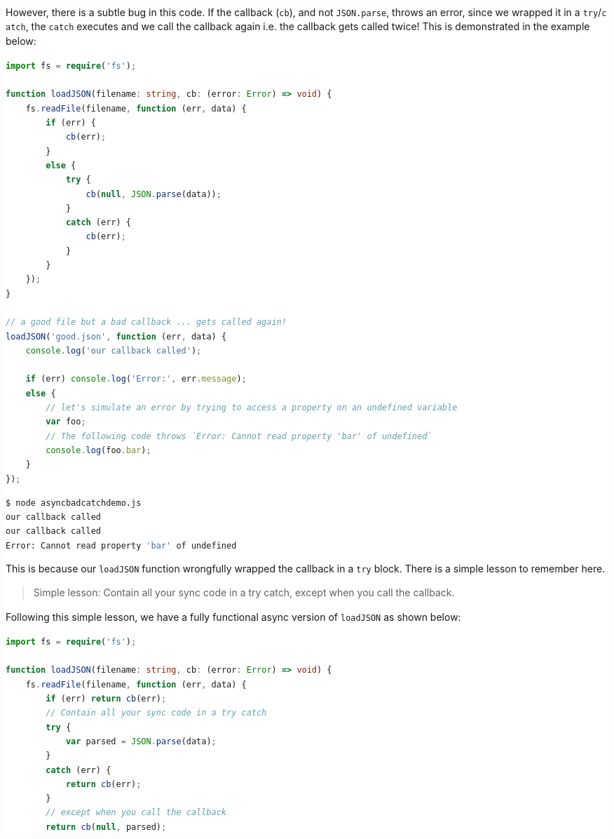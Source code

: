 However, there is a subtle bug in this code. If the callback \(`cb`\), and not `JSON.parse`, throws an error, since we wrapped it in a `try`/`catch`, the `catch` executes and we call the callback again i.e. the callback gets called twice! This is demonstrated in the example below:

```typescript
import fs = require('fs');

function loadJSON(filename: string, cb: (error: Error) => void) {
    fs.readFile(filename, function (err, data) {
        if (err) {
            cb(err);
        }
        else {
            try {
                cb(null, JSON.parse(data));
            }
            catch (err) {
                cb(err);
            }
        }
    });
}

// a good file but a bad callback ... gets called again!
loadJSON('good.json', function (err, data) {
    console.log('our callback called');

    if (err) console.log('Error:', err.message);
    else {
        // let's simulate an error by trying to access a property on an undefined variable
        var foo;
        // The following code throws `Error: Cannot read property 'bar' of undefined`
        console.log(foo.bar);
    }
});
```

```bash
$ node asyncbadcatchdemo.js
our callback called
our callback called
Error: Cannot read property 'bar' of undefined
```

This is because our `loadJSON` function wrongfully wrapped the callback in a `try` block. There is a simple lesson to remember here.

> Simple lesson: Contain all your sync code in a try catch, except when you call the callback.

Following this simple lesson, we have a fully functional async version of `loadJSON` as shown below:

```typescript
import fs = require('fs');

function loadJSON(filename: string, cb: (error: Error) => void) {
    fs.readFile(filename, function (err, data) {
        if (err) return cb(err);
        // Contain all your sync code in a try catch
        try {
            var parsed = JSON.parse(data);
        }
        catch (err) {
            return cb(err);
        }
        // except when you call the callback
        return cb(null, parsed);
```